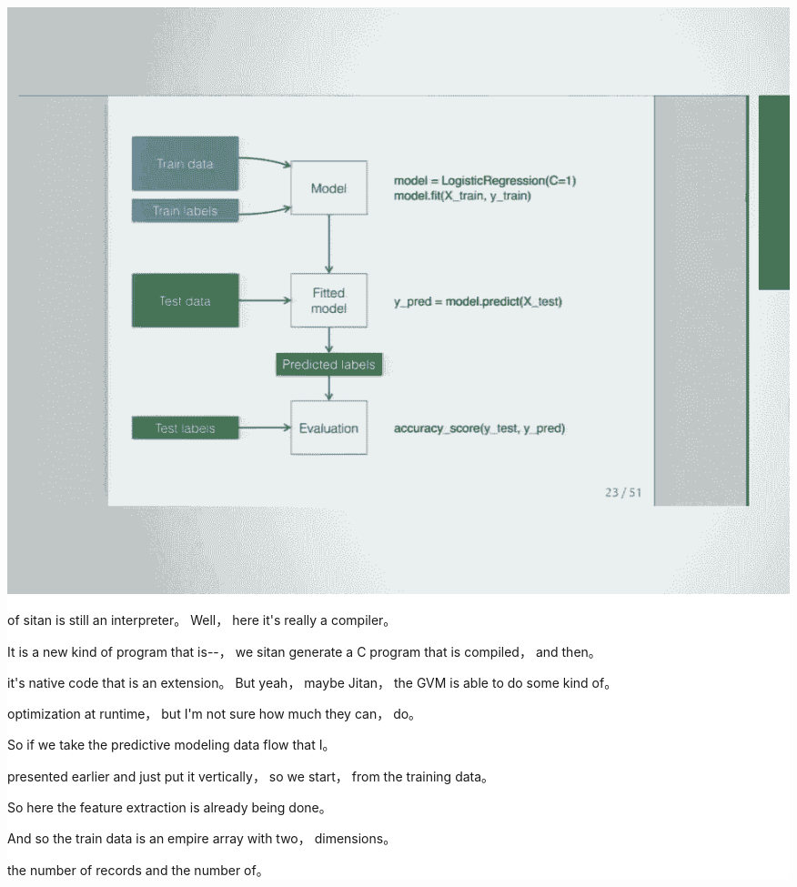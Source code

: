 ![](img/c04d678b99df1406ae3dbf232bf3d810_25.png)

 of sitan is still an interpreter。 Well， here it's really a compiler。

 It is a new kind of program that is--， we sitan generate a C program that is compiled， and then。

 it's native code that is an extension。 But yeah， maybe Jitan， the GVM is able to do some kind of。

 optimization at runtime， but I'm not sure how much they can， do。

 So if we take the predictive modeling data flow that I。

 presented earlier and just put it vertically， so we start， from the training data。

 So here the feature extraction is already being done。

 And so the train data is an empire array with two， dimensions。

 the number of records and the number of。
